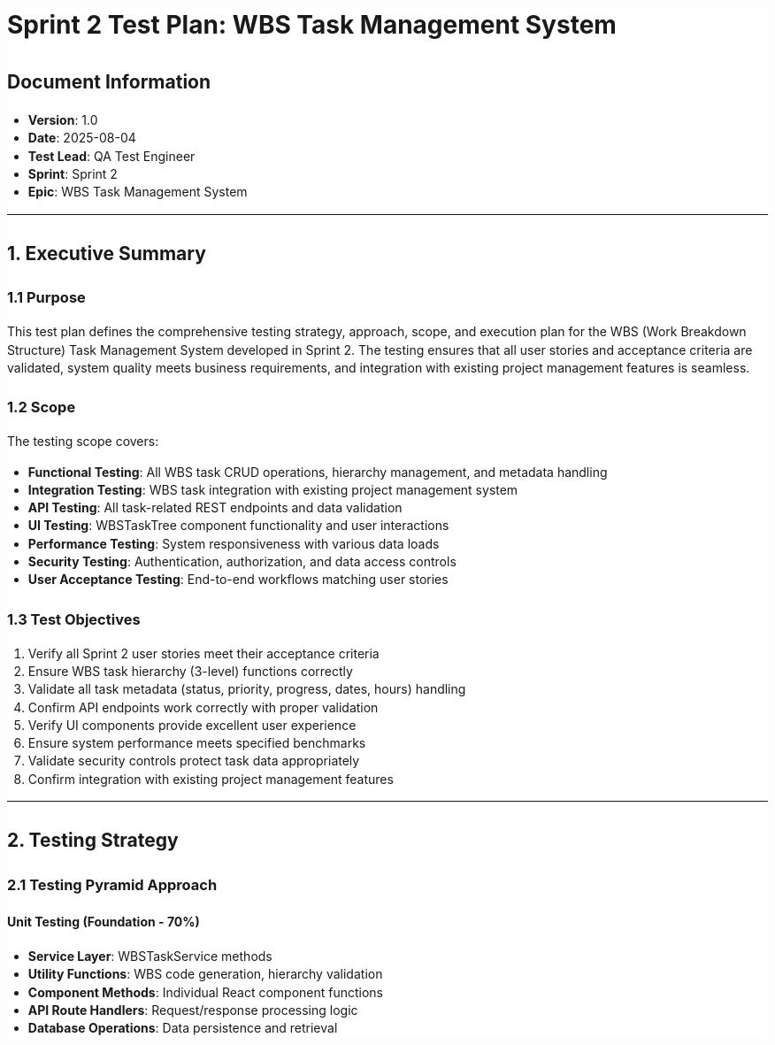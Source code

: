# Sprint 2 Test Plan: WBS Task Management System

## Document Information
- **Version**: 1.0
- **Date**: 2025-08-04
- **Test Lead**: QA Test Engineer
- **Sprint**: Sprint 2
- **Epic**: WBS Task Management System

---

## 1. Executive Summary

### 1.1 Purpose
This test plan defines the comprehensive testing strategy, approach, scope, and execution plan for the WBS (Work Breakdown Structure) Task Management System developed in Sprint 2. The testing ensures that all user stories and acceptance criteria are validated, system quality meets business requirements, and integration with existing project management features is seamless.

### 1.2 Scope
The testing scope covers:
- **Functional Testing**: All WBS task CRUD operations, hierarchy management, and metadata handling
- **Integration Testing**: WBS task integration with existing project management system
- **API Testing**: All task-related REST endpoints and data validation
- **UI Testing**: WBSTaskTree component functionality and user interactions
- **Performance Testing**: System responsiveness with various data loads
- **Security Testing**: Authentication, authorization, and data access controls
- **User Acceptance Testing**: End-to-end workflows matching user stories

### 1.3 Test Objectives
1. Verify all Sprint 2 user stories meet their acceptance criteria
2. Ensure WBS task hierarchy (3-level) functions correctly
3. Validate all task metadata (status, priority, progress, dates, hours) handling
4. Confirm API endpoints work correctly with proper validation
5. Verify UI components provide excellent user experience
6. Ensure system performance meets specified benchmarks
7. Validate security controls protect task data appropriately
8. Confirm integration with existing project management features

---

## 2. Testing Strategy

### 2.1 Testing Pyramid Approach

#### Unit Testing (Foundation - 70%)
- **Service Layer**: WBSTaskService methods
- **Utility Functions**: WBS code generation, hierarchy validation
- **Component Methods**: Individual React component functions
- **API Route Handlers**: Request/response processing logic
- **Database Operations**: Data persistence and retrieval
